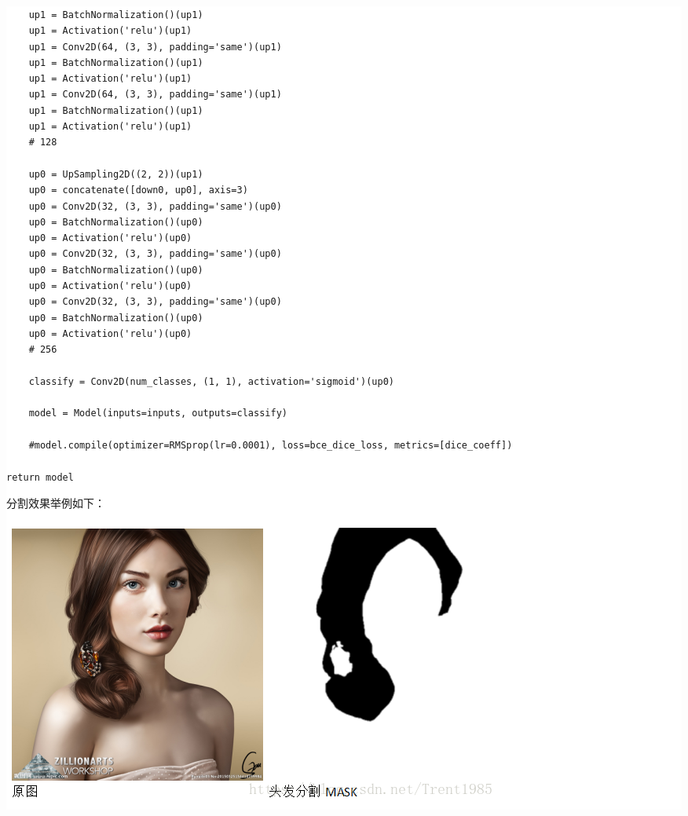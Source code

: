 ```
    up1 = BatchNormalization()(up1)
    up1 = Activation('relu')(up1)
    up1 = Conv2D(64, (3, 3), padding='same')(up1)
    up1 = BatchNormalization()(up1)
    up1 = Activation('relu')(up1)
    up1 = Conv2D(64, (3, 3), padding='same')(up1)
    up1 = BatchNormalization()(up1)
    up1 = Activation('relu')(up1)
    # 128
 
    up0 = UpSampling2D((2, 2))(up1)
    up0 = concatenate([down0, up0], axis=3)
    up0 = Conv2D(32, (3, 3), padding='same')(up0)
    up0 = BatchNormalization()(up0)
    up0 = Activation('relu')(up0)
    up0 = Conv2D(32, (3, 3), padding='same')(up0)
    up0 = BatchNormalization()(up0)
    up0 = Activation('relu')(up0)
    up0 = Conv2D(32, (3, 3), padding='same')(up0)
    up0 = BatchNormalization()(up0)
    up0 = Activation('relu')(up0)
    # 256
 
    classify = Conv2D(num_classes, (1, 1), activation='sigmoid')(up0)
 
    model = Model(inputs=inputs, outputs=classify)
 
    #model.compile(optimizer=RMSprop(lr=0.0001), loss=bce_dice_loss, metrics=[dice_coeff])
 
return model
```

分割效果举例如下：

![img](./assets/70-1713842531770-3.png)
